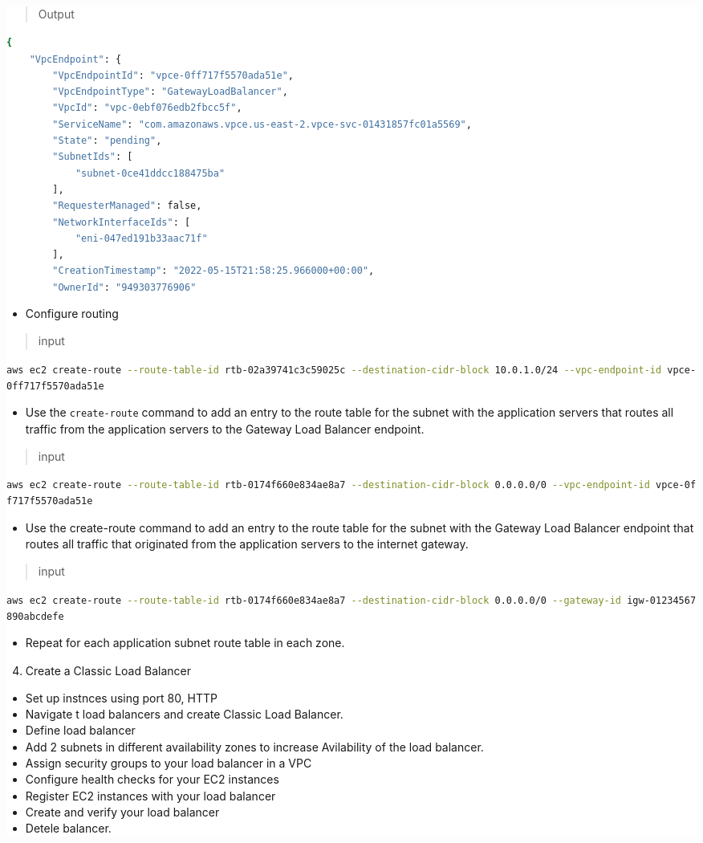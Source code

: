 > Output

```bash
{
    "VpcEndpoint": {
        "VpcEndpointId": "vpce-0ff717f5570ada51e",
        "VpcEndpointType": "GatewayLoadBalancer",
        "VpcId": "vpc-0ebf076edb2fbcc5f",
        "ServiceName": "com.amazonaws.vpce.us-east-2.vpce-svc-01431857fc01a5569",
        "State": "pending",
        "SubnetIds": [
            "subnet-0ce41ddcc188475ba"
        ],
        "RequesterManaged": false,
        "NetworkInterfaceIds": [
            "eni-047ed191b33aac71f"
        ],
        "CreationTimestamp": "2022-05-15T21:58:25.966000+00:00",
        "OwnerId": "949303776906"

```

- Configure routing

> input

```bash
aws ec2 create-route --route-table-id rtb-02a39741c3c59025c --destination-cidr-block 10.0.1.0/24 --vpc-endpoint-id vpce-0ff717f5570ada51e
```

- Use the `create-route` command to add an entry to the route table for the subnet with the application servers that routes all traffic from the application servers to the Gateway Load Balancer endpoint.

> input

```bash
aws ec2 create-route --route-table-id rtb-0174f660e834ae8a7 --destination-cidr-block 0.0.0.0/0 --vpc-endpoint-id vpce-0ff717f5570ada51e
```

- Use the create-route command to add an entry to the route table for the subnet with the Gateway Load Balancer endpoint that routes all traffic that originated from the application servers to the internet gateway.

> input

```bash
aws ec2 create-route --route-table-id rtb-0174f660e834ae8a7 --destination-cidr-block 0.0.0.0/0 --gateway-id igw-01234567890abcdefe
```

- Repeat for each application subnet route table in each zone.

4. Create a Classic Load Balancer

- Set up instnces using port 80, HTTP
- Navigate t load balancers and create Classic Load Balancer.
- Define load balancer
- Add 2 subnets in different availability zones to increase Avilability of the load balancer.
- Assign security groups to your load balancer in a VPC
- Configure health checks for your EC2 instances
- Register EC2 instances with your load balancer
- Create and verify your load balancer
- Detele balancer.
